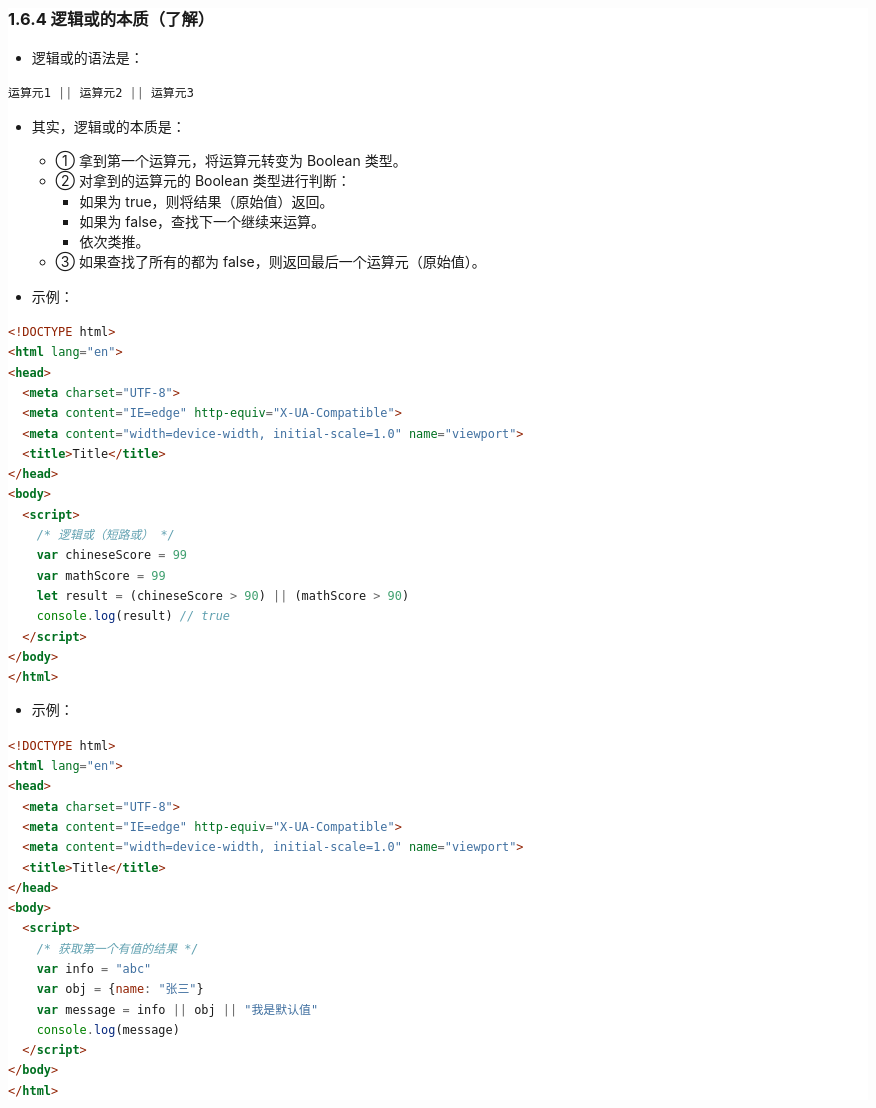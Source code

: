 ### 1.6.4 逻辑或的本质（了解）

* 逻辑或的语法是：

```js
运算元1 || 运算元2 || 运算元3 
```

* 其实，逻辑或的本质是：
  * ① 拿到第一个运算元，将运算元转变为 Boolean 类型。
  * ② 对拿到的运算元的 Boolean 类型进行判断：
    * 如果为 true，则将结果（原始值）返回。
    * 如果为 false，查找下一个继续来运算。
    * 依次类推。
  * ③ 如果查找了所有的都为 false，则返回最后一个运算元（原始值）。



* 示例：

```html
<!DOCTYPE html>
<html lang="en">
<head>
  <meta charset="UTF-8">
  <meta content="IE=edge" http-equiv="X-UA-Compatible">
  <meta content="width=device-width, initial-scale=1.0" name="viewport">
  <title>Title</title>
</head>
<body>
  <script>
    /* 逻辑或（短路或） */
    var chineseScore = 99
    var mathScore = 99
    let result = (chineseScore > 90) || (mathScore > 90)
    console.log(result) // true
  </script>
</body>
</html>
```



* 示例：

```html
<!DOCTYPE html>
<html lang="en">
<head>
  <meta charset="UTF-8">
  <meta content="IE=edge" http-equiv="X-UA-Compatible">
  <meta content="width=device-width, initial-scale=1.0" name="viewport">
  <title>Title</title>
</head>
<body>
  <script>
    /* 获取第一个有值的结果 */
    var info = "abc"
    var obj = {name: "张三"}
    var message = info || obj || "我是默认值"
    console.log(message)
  </script>
</body>
</html>
```
